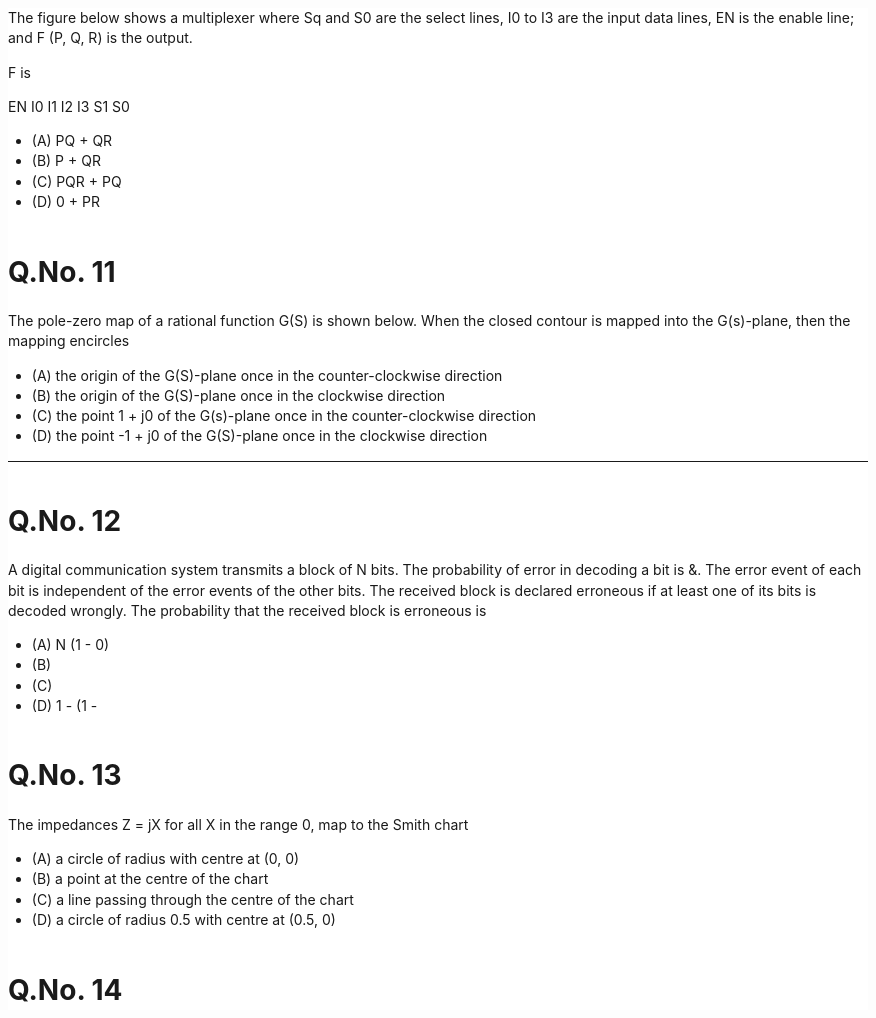 The figure below shows a multiplexer where Sq and S0 are the select lines, I0 to I3 are the input data lines, EN is the enable line; and F (P, Q, R) is the output.

F is

EN
I0
I1
I2
I3
S1
S0

- (A) PQ + QR
- (B) P + QR
- (C) PQR + PQ
- (D) 0 + PR

# Q.No. 11

The pole-zero map of a rational function G(S) is shown below. When the closed contour is mapped into the G(s)-plane, then the mapping encircles

- (A) the origin of the G(S)-plane once in the counter-clockwise direction
- (B) the origin of the G(S)-plane once in the clockwise direction
- (C) the point 1 + j0 of the G(s)-plane once in the counter-clockwise direction
- (D) the point -1 + j0 of the G(S)-plane once in the clockwise direction
---
# Q.No. 12

A digital communication system transmits a block of N bits. The probability of error in decoding a bit is &. The error event of each bit is independent of the error events of the other bits. The received block is declared erroneous if at least one of its bits is decoded wrongly. The probability that the received block is erroneous is

- (A) N (1 - 0)
- (B)
- (C)
- (D) 1 - (1 -

# Q.No. 13

The impedances Z = jX for all X in the range 0, map to the Smith chart

- (A) a circle of radius with centre at (0, 0)
- (B) a point at the centre of the chart
- (C) a line passing through the centre of the chart
- (D) a circle of radius 0.5 with centre at (0.5, 0)

# Q.No. 14
